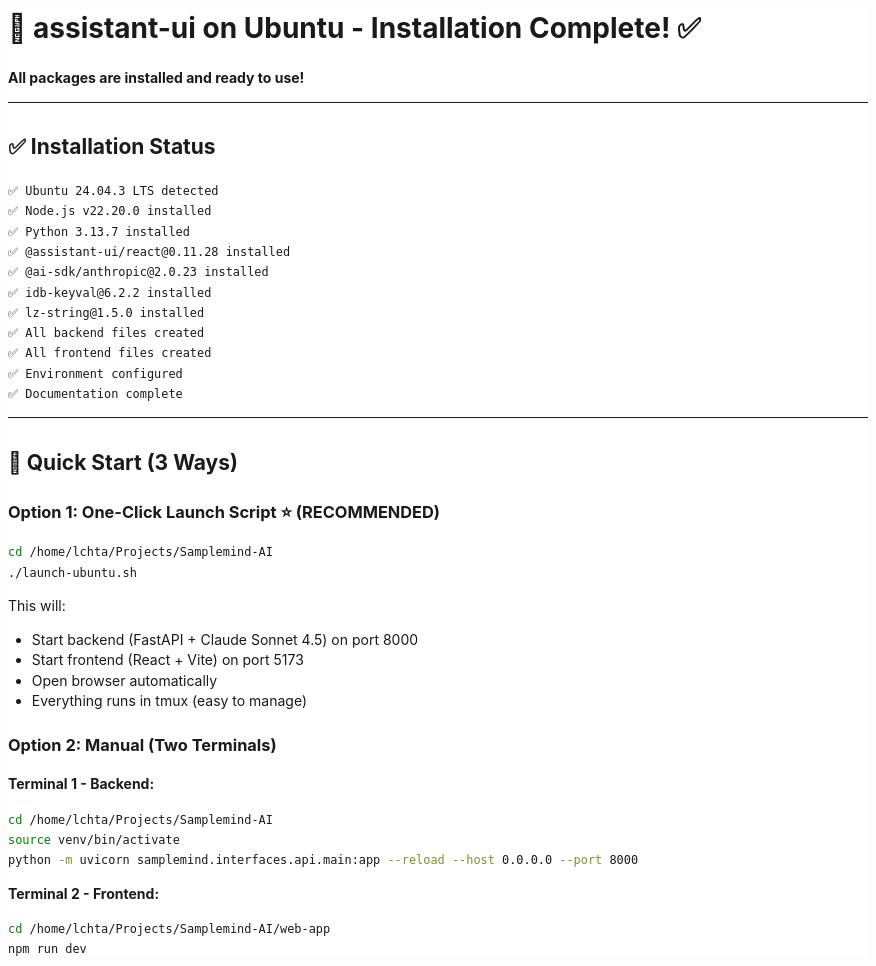 # 🐧 assistant-ui on Ubuntu - Installation Complete! ✅

**All packages are installed and ready to use!**

---

## ✅ Installation Status

```bash
✅ Ubuntu 24.04.3 LTS detected
✅ Node.js v22.20.0 installed
✅ Python 3.13.7 installed
✅ @assistant-ui/react@0.11.28 installed
✅ @ai-sdk/anthropic@2.0.23 installed
✅ idb-keyval@6.2.2 installed
✅ lz-string@1.5.0 installed
✅ All backend files created
✅ All frontend files created
✅ Environment configured
✅ Documentation complete
```

---

## 🚀 Quick Start (3 Ways)

### Option 1: One-Click Launch Script ⭐ (RECOMMENDED)

```bash
cd /home/lchta/Projects/Samplemind-AI
./launch-ubuntu.sh
```

This will:
- Start backend (FastAPI + Claude Sonnet 4.5) on port 8000
- Start frontend (React + Vite) on port 5173
- Open browser automatically
- Everything runs in tmux (easy to manage)

### Option 2: Manual (Two Terminals)

**Terminal 1 - Backend:**
```bash
cd /home/lchta/Projects/Samplemind-AI
source venv/bin/activate
python -m uvicorn samplemind.interfaces.api.main:app --reload --host 0.0.0.0 --port 8000
```

**Terminal 2 - Frontend:**
```bash
cd /home/lchta/Projects/Samplemind-AI/web-app
npm run dev
```

